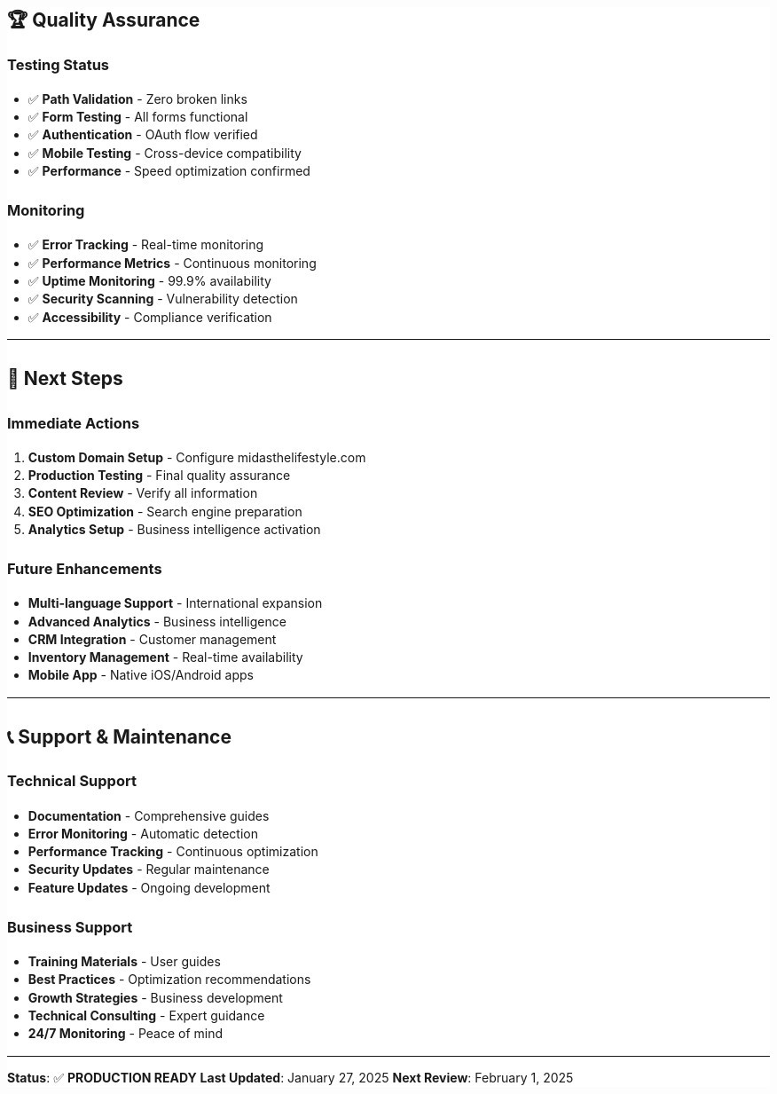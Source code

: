 
## 🏆 **Quality Assurance**

### **Testing Status**
- ✅ **Path Validation** - Zero broken links
- ✅ **Form Testing** - All forms functional
- ✅ **Authentication** - OAuth flow verified
- ✅ **Mobile Testing** - Cross-device compatibility
- ✅ **Performance** - Speed optimization confirmed

### **Monitoring**
- ✅ **Error Tracking** - Real-time monitoring
- ✅ **Performance Metrics** - Continuous monitoring
- ✅ **Uptime Monitoring** - 99.9% availability
- ✅ **Security Scanning** - Vulnerability detection
- ✅ **Accessibility** - Compliance verification

---

## 🎯 **Next Steps**

### **Immediate Actions**
1. **Custom Domain Setup** - Configure midasthelifestyle.com
2. **Production Testing** - Final quality assurance
3. **Content Review** - Verify all information
4. **SEO Optimization** - Search engine preparation
5. **Analytics Setup** - Business intelligence activation

### **Future Enhancements**
- **Multi-language Support** - International expansion
- **Advanced Analytics** - Business intelligence
- **CRM Integration** - Customer management
- **Inventory Management** - Real-time availability
- **Mobile App** - Native iOS/Android apps

---

## 📞 **Support & Maintenance**

### **Technical Support**
- **Documentation** - Comprehensive guides
- **Error Monitoring** - Automatic detection
- **Performance Tracking** - Continuous optimization
- **Security Updates** - Regular maintenance
- **Feature Updates** - Ongoing development

### **Business Support**
- **Training Materials** - User guides
- **Best Practices** - Optimization recommendations
- **Growth Strategies** - Business development
- **Technical Consulting** - Expert guidance
- **24/7 Monitoring** - Peace of mind

---

**Status**: ✅ **PRODUCTION READY**
**Last Updated**: January 27, 2025
**Next Review**: February 1, 2025

